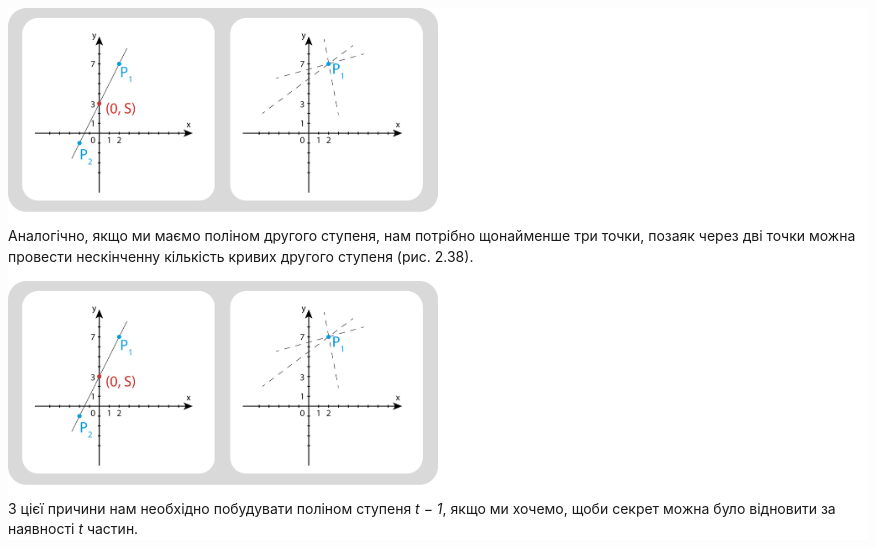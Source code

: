 <img align="center" width="50%" src="/resources/img/volume-2/2.5-Shamirs-secret-sharing-scheme/Figure-2.37-A-possible-number-of-straight-lines-that-pass-through-the-necessary-number-of-points-and-through-fewer-points.png" alt="Рисунок 2.37 – Можлива кількість прямих, які проходять через необхідну та через меншу кількість точок"/> 

Аналогічно, якщо ми маємо поліном другого ступеня, нам потрібно щонайменше три точки, позаяк через дві точки можна провести нескінченну кількість кривих другого ступеня (рис. 2.38).

<img align="center" width="50%" src="/resources/img/volume-2/2.5-Shamirs-secret-sharing-scheme/Figure-2.37-A-possible-number-of-straight-lines-that-pass-through-the-necessary-number-of-points-and-through-fewer-points.png" alt="Рисунок 2.38 – Можлива кількість графіків, які проходять через необхідну та через меншу кількість точок
"/> 

З цієї причини нам необхідно побудувати поліном ступеня _t − 1_, якщо ми хочемо, щоби секрет можна було відновити за наявності _t_ частин.
